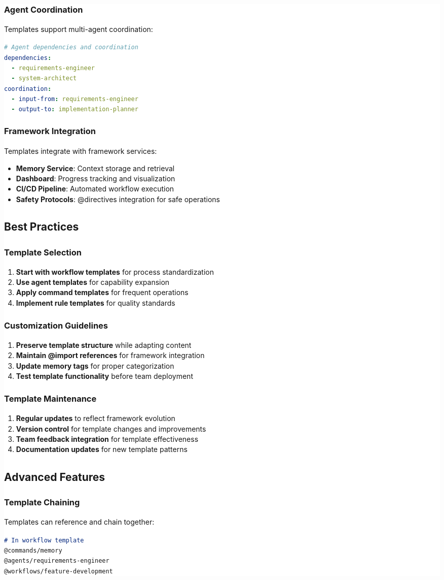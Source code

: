 ### **Agent Coordination**
Templates support multi-agent coordination:
```yaml
# Agent dependencies and coordination
dependencies:
  - requirements-engineer
  - system-architect
coordination:
  - input-from: requirements-engineer
  - output-to: implementation-planner
```

### **Framework Integration**
Templates integrate with framework services:
- **Memory Service**: Context storage and retrieval
- **Dashboard**: Progress tracking and visualization
- **CI/CD Pipeline**: Automated workflow execution
- **Safety Protocols**: @directives integration for safe operations

## Best Practices

### **Template Selection**
1. **Start with workflow templates** for process standardization
2. **Use agent templates** for capability expansion
3. **Apply command templates** for frequent operations
4. **Implement rule templates** for quality standards

### **Customization Guidelines**
1. **Preserve template structure** while adapting content
2. **Maintain @import references** for framework integration
3. **Update memory tags** for proper categorization
4. **Test template functionality** before team deployment

### **Template Maintenance**
1. **Regular updates** to reflect framework evolution
2. **Version control** for template changes and improvements
3. **Team feedback integration** for template effectiveness
4. **Documentation updates** for new template patterns

## Advanced Features

### **Template Chaining**
Templates can reference and chain together:
```markdown
# In workflow template
@commands/memory
@agents/requirements-engineer
@workflows/feature-development
```
